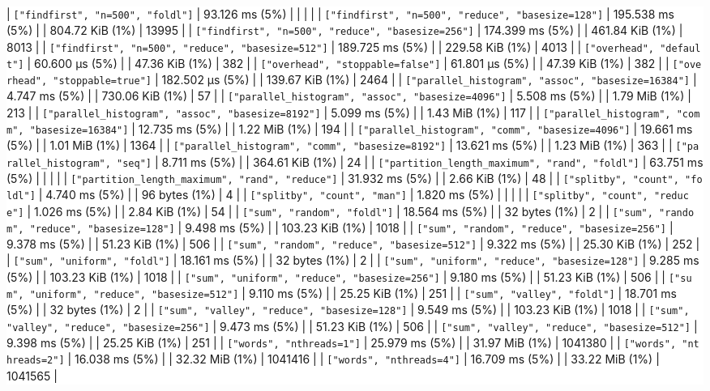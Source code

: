 | `["findfirst", "n=500", "foldl"]`                   |  93.126 ms (5%) |         |                 |             |
| `["findfirst", "n=500", "reduce", "basesize=128"]`  | 195.538 ms (5%) |         | 804.72 KiB (1%) |       13995 |
| `["findfirst", "n=500", "reduce", "basesize=256"]`  | 174.399 ms (5%) |         | 461.84 KiB (1%) |        8013 |
| `["findfirst", "n=500", "reduce", "basesize=512"]`  | 189.725 ms (5%) |         | 229.58 KiB (1%) |        4013 |
| `["overhead", "default"]`                           |  60.600 μs (5%) |         |  47.36 KiB (1%) |         382 |
| `["overhead", "stoppable=false"]`                   |  61.801 μs (5%) |         |  47.39 KiB (1%) |         382 |
| `["overhead", "stoppable=true"]`                    | 182.502 μs (5%) |         | 139.67 KiB (1%) |        2464 |
| `["parallel_histogram", "assoc", "basesize=16384"]` |   4.747 ms (5%) |         | 730.06 KiB (1%) |          57 |
| `["parallel_histogram", "assoc", "basesize=4096"]`  |   5.508 ms (5%) |         |   1.79 MiB (1%) |         213 |
| `["parallel_histogram", "assoc", "basesize=8192"]`  |   5.099 ms (5%) |         |   1.43 MiB (1%) |         117 |
| `["parallel_histogram", "comm", "basesize=16384"]`  |  12.735 ms (5%) |         |   1.22 MiB (1%) |         194 |
| `["parallel_histogram", "comm", "basesize=4096"]`   |  19.661 ms (5%) |         |   1.01 MiB (1%) |        1364 |
| `["parallel_histogram", "comm", "basesize=8192"]`   |  13.621 ms (5%) |         |   1.23 MiB (1%) |         363 |
| `["parallel_histogram", "seq"]`                     |   8.711 ms (5%) |         | 364.61 KiB (1%) |          24 |
| `["partition_length_maximum", "rand", "foldl"]`     |  63.751 ms (5%) |         |                 |             |
| `["partition_length_maximum", "rand", "reduce"]`    |  31.932 ms (5%) |         |   2.66 KiB (1%) |          48 |
| `["splitby", "count", "foldl"]`                     |   4.740 ms (5%) |         |   96 bytes (1%) |           4 |
| `["splitby", "count", "man"]`                       |   1.820 ms (5%) |         |                 |             |
| `["splitby", "count", "reduce"]`                    |   1.026 ms (5%) |         |   2.84 KiB (1%) |          54 |
| `["sum", "random", "foldl"]`                        |  18.564 ms (5%) |         |   32 bytes (1%) |           2 |
| `["sum", "random", "reduce", "basesize=128"]`       |   9.498 ms (5%) |         | 103.23 KiB (1%) |        1018 |
| `["sum", "random", "reduce", "basesize=256"]`       |   9.378 ms (5%) |         |  51.23 KiB (1%) |         506 |
| `["sum", "random", "reduce", "basesize=512"]`       |   9.322 ms (5%) |         |  25.30 KiB (1%) |         252 |
| `["sum", "uniform", "foldl"]`                       |  18.161 ms (5%) |         |   32 bytes (1%) |           2 |
| `["sum", "uniform", "reduce", "basesize=128"]`      |   9.285 ms (5%) |         | 103.23 KiB (1%) |        1018 |
| `["sum", "uniform", "reduce", "basesize=256"]`      |   9.180 ms (5%) |         |  51.23 KiB (1%) |         506 |
| `["sum", "uniform", "reduce", "basesize=512"]`      |   9.110 ms (5%) |         |  25.25 KiB (1%) |         251 |
| `["sum", "valley", "foldl"]`                        |  18.701 ms (5%) |         |   32 bytes (1%) |           2 |
| `["sum", "valley", "reduce", "basesize=128"]`       |   9.549 ms (5%) |         | 103.23 KiB (1%) |        1018 |
| `["sum", "valley", "reduce", "basesize=256"]`       |   9.473 ms (5%) |         |  51.23 KiB (1%) |         506 |
| `["sum", "valley", "reduce", "basesize=512"]`       |   9.398 ms (5%) |         |  25.25 KiB (1%) |         251 |
| `["words", "nthreads=1"]`                           |  25.979 ms (5%) |         |  31.97 MiB (1%) |     1041380 |
| `["words", "nthreads=2"]`                           |  16.038 ms (5%) |         |  32.32 MiB (1%) |     1041416 |
| `["words", "nthreads=4"]`                           |  16.709 ms (5%) |         |  33.22 MiB (1%) |     1041565 |
